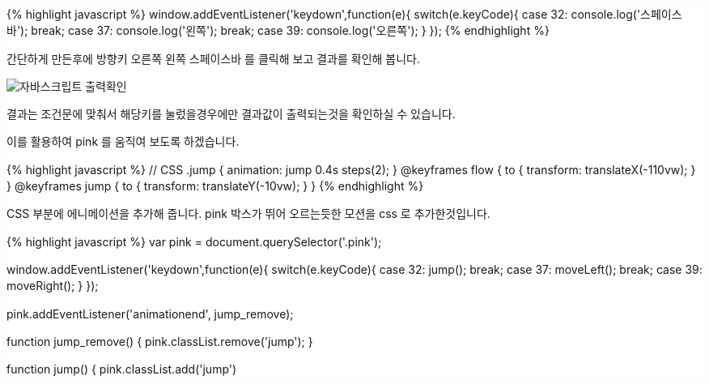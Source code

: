 <div class="box">
{% highlight javascript %}
window.addEventListener('keydown',function(e){
  switch(e.keyCode){
    case 32:
      console.log('스페이스바');
      break;
    case 37:
      console.log('왼쪽');
      break;
    case 39:
      console.log('오른쪽');
  }
});
{% endhighlight %}
 <p>간단하게 만든후에 방향키 오른쪽 왼쪽 스페이스바 를 클릭해 보고 결과를 확인해 봅니다.</p>
 <div class="img-box">
  <img src="{{ site.url }}/img/2018-09-25-4.png" alt="자바스크립트 출력확인" />
</div>
 <p>결과는 조건문에 맞춰서 해당키를 눌렀을경우에만 결과값이 출력되는것을 확인하실 수 있습니다.</p>
 <p>이를 활용하여 pink 를 움직여 보도록 하겠습니다.</p>
</div>

<div class="box">
{% highlight javascript %}
// CSS
.jump {
  animation: jump 0.4s steps(2);
}
@keyframes flow {
  to {
    transform: translateX(-110vw);
  }
}
@keyframes jump {
  to {
    transform: translateY(-10vw);
  }
} 
{% endhighlight %}
 <p>CSS 부분에 에니메이션을 추가해 줍니다. pink 박스가 뛰어 오르는듯한 모션을 css 로 추가한것입니다.</p>
{% highlight javascript %}
var pink = document.querySelector('.pink');

window.addEventListener('keydown',function(e){
  switch(e.keyCode){
    case 32:
      jump();
      break;
    case 37:
      moveLeft();
      break;
    case 39:
      moveRight();
  }
});

pink.addEventListener('animationend', jump_remove);

function jump_remove() {
  pink.classList.remove('jump');
}

function jump() {
  pink.classList.add('jump')